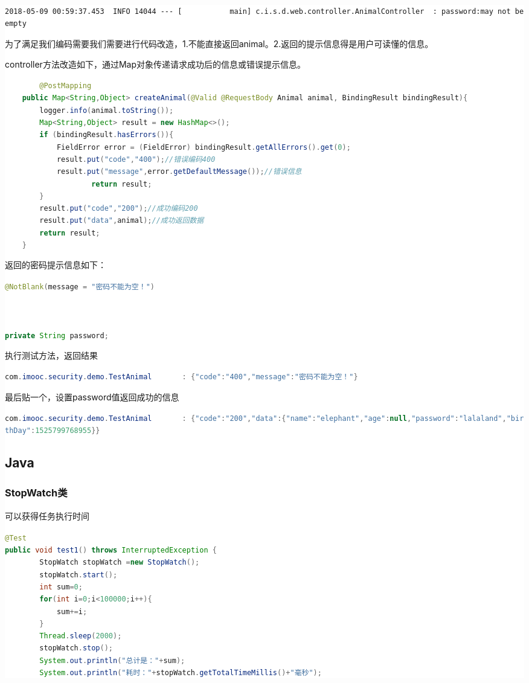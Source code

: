 ```html
2018-05-09 00:59:37.453  INFO 14044 --- [           main] c.i.s.d.web.controller.AnimalController  : password:may not be empty
```

为了满足我们编码需要我们需要进行代码改造，1.不能直接返回animal。2.返回的提示信息得是用户可读懂的信息。

controller方法改造如下，通过Map对象传递请求成功后的信息或错误提示信息。

```java
		@PostMapping
    public Map<String,Object> createAnimal(@Valid @RequestBody Animal animal, BindingResult bindingResult){
        logger.info(animal.toString());
        Map<String,Object> result = new HashMap<>();
        if (bindingResult.hasErrors()){
            FieldError error = (FieldError) bindingResult.getAllErrors().get(0);
            result.put("code","400");//错误编码400
            result.put("message",error.getDefaultMessage());//错误信息
				    return result;
        }
        result.put("code","200");//成功编码200
        result.put("data",animal);//成功返回数据
        return result;
    }
```

返回的密码提示信息如下：

```java
@NotBlank(message = "密码不能为空！")



private String password;
```

执行测试方法，返回结果

```java
com.imooc.security.demo.TestAnimal       : {"code":"400","message":"密码不能为空！"}
```

最后贴一个，设置password值返回成功的信息

```java
com.imooc.security.demo.TestAnimal       : {"code":"200","data":{"name":"elephant","age":null,"password":"lalaland","birthDay":1525799768955}}
```


## Java

### StopWatch类

可以获得任务执行时间

```java
@Test
public void test1() throws InterruptedException {
        StopWatch stopWatch =new StopWatch();
        stopWatch.start();
        int sum=0;
        for(int i=0;i<100000;i++){
            sum+=i;
        }
        Thread.sleep(2000);
        stopWatch.stop();
        System.out.println("总计是："+sum);
        System.out.println("耗时："+stopWatch.getTotalTimeMillis()+"毫秒");
```